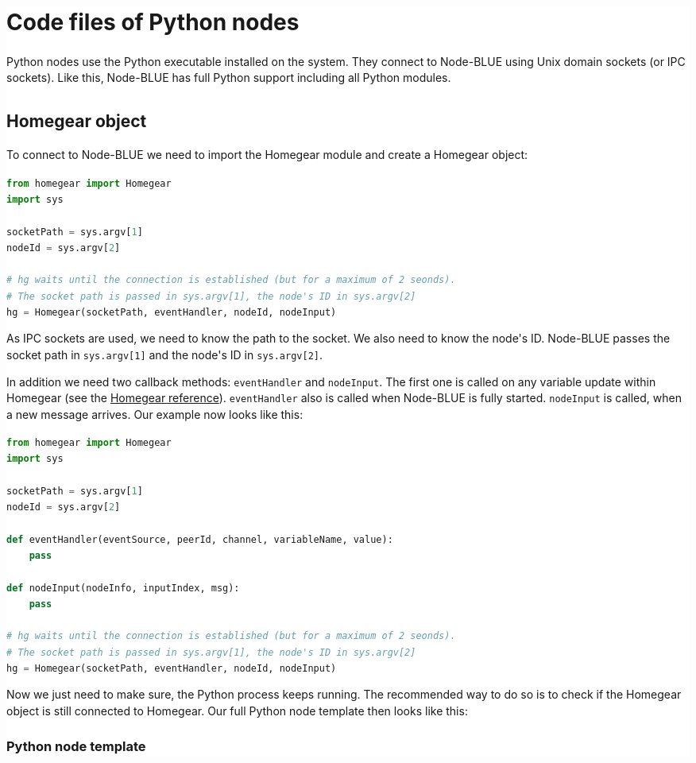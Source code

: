 # Code files of Python nodes

Python nodes use the Python executable installed on the system. They connect to Node-BLUE using Unix domain sockets (or IPC sockets). Like this, Node-BLUE has full Python support including all Python modules.

## Homegear object

To connect to Node-BLUE we need to import the Homegear module and create a Homegear object:

```python
from homegear import Homegear
import sys

socketPath = sys.argv[1]
nodeId = sys.argv[2]

# hg waits until the connection is established (but for a maximum of 2 seonds).
# The socket path is passed in sys.argv[1], the node's ID in sys.argv[2]
hg = Homegear(socketPath, eventHandler, nodeId, nodeInput)
```

As IPC sockets are used, we need to know the path to the socket. We also need to know the node's ID. Node-BLUE passes the socket path in `sys.argv[1]` and the node's ID in `sys.argv[2]`.

In addition we need two callback methods: `eventHandler` and `nodeInput`. The first one is called on any variable update within Homegear (see the [Homegear reference](https://ref.homegear.eu/rpc.html#affixSection22)). `eventHandler` also is called when Node-BLUE is fully started. `nodeInput` is called, when a new message arrives. Our example now looks like this:

```python
from homegear import Homegear
import sys

socketPath = sys.argv[1]
nodeId = sys.argv[2]

def eventHandler(eventSource, peerId, channel, variableName, value):
    pass

def nodeInput(nodeInfo, inputIndex, msg):
    pass

# hg waits until the connection is established (but for a maximum of 2 seonds).
# The socket path is passed in sys.argv[1], the node's ID in sys.argv[2]
hg = Homegear(socketPath, eventHandler, nodeId, nodeInput)
```

Now we just need to make sure, the Python process keeps running. The recommended way to do so is to check if the Homegear object is still connected to Homegear. Our full Python node template then looks like this:

### Python node template
